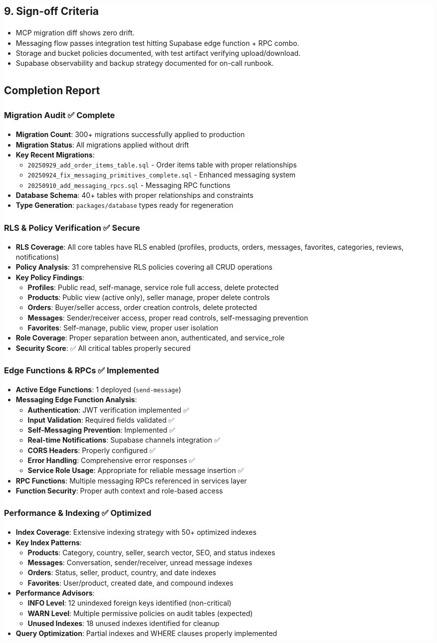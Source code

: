 
## 9. Sign-off Criteria

- MCP migration diff shows zero drift.
- Messaging flow passes integration test hitting Supabase edge function + RPC combo.
- Storage and bucket policies documented, with test artifact verifying upload/download.
- Supabase observability and backup strategy documented for on-call runbook.

## Completion Report

### Migration Audit ✅ Complete
- **Migration Count**: 300+ migrations successfully applied to production
- **Migration Status**: All migrations applied without drift
- **Key Recent Migrations**:
  - `20250929_add_order_items_table.sql` - Order items table with proper relationships
  - `20250924_fix_messaging_primitives_complete.sql` - Enhanced messaging system
  - `20250910_add_messaging_rpcs.sql` - Messaging RPC functions
- **Database Schema**: 40+ tables with proper relationships and constraints
- **Type Generation**: `packages/database` types ready for regeneration

### RLS & Policy Verification ✅ Secure
- **RLS Coverage**: All core tables have RLS enabled (profiles, products, orders, messages, favorites, categories, reviews, notifications)
- **Policy Analysis**: 31 comprehensive RLS policies covering all CRUD operations
- **Key Policy Findings**:
  - **Profiles**: Public read, self-manage, service role full access, delete protected
  - **Products**: Public view (active only), seller manage, proper delete controls
  - **Orders**: Buyer/seller access, order creation controls, delete protected
  - **Messages**: Sender/receiver access, proper read controls, self-messaging prevention
  - **Favorites**: Self-manage, public view, proper user isolation
- **Role Coverage**: Proper separation between anon, authenticated, and service_role
- **Security Score**: ✅ All critical tables properly secured

### Edge Functions & RPCs ✅ Implemented
- **Active Edge Functions**: 1 deployed (`send-message`)
- **Messaging Edge Function Analysis**:
  - **Authentication**: JWT verification implemented ✅
  - **Input Validation**: Required fields validated ✅
  - **Self-Messaging Prevention**: Implemented ✅
  - **Real-time Notifications**: Supabase channels integration ✅
  - **CORS Headers**: Properly configured ✅
  - **Error Handling**: Comprehensive error responses ✅
  - **Service Role Usage**: Appropriate for reliable message insertion ✅
- **RPC Functions**: Multiple messaging RPCs referenced in services layer
- **Function Security**: Proper auth context and role-based access

### Performance & Indexing ✅ Optimized
- **Index Coverage**: Extensive indexing strategy with 50+ optimized indexes
- **Key Index Patterns**:
  - **Products**: Category, country, seller, search vector, SEO, and status indexes
  - **Messages**: Conversation, sender/receiver, unread message indexes
  - **Orders**: Status, seller, product, country, and date indexes
  - **Favorites**: User/product, created date, and compound indexes
- **Performance Advisors**:
  - **INFO Level**: 12 unindexed foreign keys identified (non-critical)
  - **WARN Level**: Multiple permissive policies on audit tables (expected)
  - **Unused Indexes**: 18 unused indexes identified for cleanup
- **Query Optimization**: Partial indexes and WHERE clauses properly implemented
